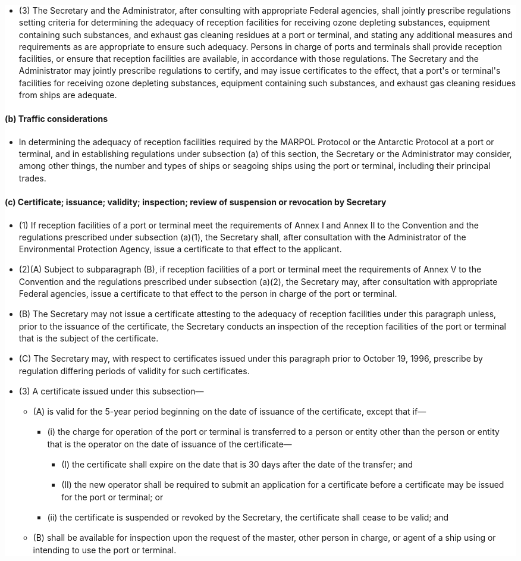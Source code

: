 * (3) The Secretary and the Administrator, after consulting with appropriate Federal agencies, shall jointly prescribe regulations setting criteria for determining the adequacy of reception facilities for receiving ozone depleting substances, equipment containing such substances, and exhaust gas cleaning residues at a port or terminal, and stating any additional measures and requirements as are appropriate to ensure such adequacy. Persons in charge of ports and terminals shall provide reception facilities, or ensure that reception facilities are available, in accordance with those regulations. The Secretary and the Administrator may jointly prescribe regulations to certify, and may issue certificates to the effect, that a port's or terminal's facilities for receiving ozone depleting substances, equipment containing such substances, and exhaust gas cleaning residues from ships are adequate.

#### (b) Traffic considerations
* In determining the adequacy of reception facilities required by the MARPOL Protocol or the Antarctic Protocol at a port or terminal, and in establishing regulations under subsection (a) of this section, the Secretary or the Administrator may consider, among other things, the number and types of ships or seagoing ships using the port or terminal, including their principal trades.

#### (c) Certificate; issuance; validity; inspection; review of suspension or revocation by Secretary
* (1) If reception facilities of a port or terminal meet the requirements of Annex I and Annex II to the Convention and the regulations prescribed under subsection (a)(1), the Secretary shall, after consultation with the Administrator of the Environmental Protection Agency, issue a certificate to that effect to the applicant.

* (2)(A) Subject to subparagraph (B), if reception facilities of a port or terminal meet the requirements of Annex V to the Convention and the regulations prescribed under subsection (a)(2), the Secretary may, after consultation with appropriate Federal agencies, issue a certificate to that effect to the person in charge of the port or terminal.

* (B) The Secretary may not issue a certificate attesting to the adequacy of reception facilities under this paragraph unless, prior to the issuance of the certificate, the Secretary conducts an inspection of the reception facilities of the port or terminal that is the subject of the certificate.

* (C) The Secretary may, with respect to certificates issued under this paragraph prior to October 19, 1996, prescribe by regulation differing periods of validity for such certificates.

* (3) A certificate issued under this subsection—

  * (A) is valid for the 5-year period beginning on the date of issuance of the certificate, except that if—

    * (i) the charge for operation of the port or terminal is transferred to a person or entity other than the person or entity that is the operator on the date of issuance of the certificate—

      * (I) the certificate shall expire on the date that is 30 days after the date of the transfer; and

      * (II) the new operator shall be required to submit an application for a certificate before a certificate may be issued for the port or terminal; or


    * (ii) the certificate is suspended or revoked by the Secretary, the certificate shall cease to be valid; and


  * (B) shall be available for inspection upon the request of the master, other person in charge, or agent of a ship using or intending to use the port or terminal.
